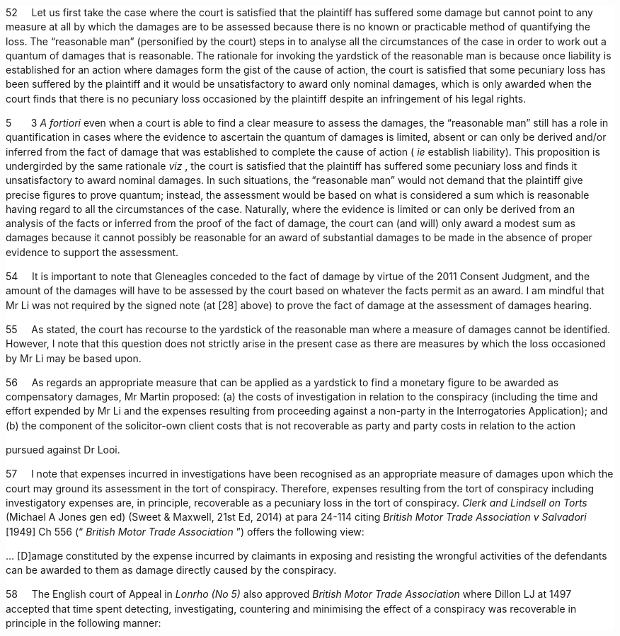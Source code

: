 52     Let us first take the case where the court is satisfied that the plaintiff has suffered some damage but cannot point to any measure at all by which the damages are to be assessed because there is no known or practicable method of quantifying the loss. The “reasonable man” (personified by the court) steps in to analyse all the circumstances of the case in order to work out a quantum of damages that is reasonable. The rationale for invoking the yardstick of the reasonable man is because once liability is established for an action where damages form the gist of the cause of action, the court is satisfied that some pecuniary loss has been suffered by the plaintiff and it would be unsatisfactory to award only nominal damages, which is only awarded when the court finds that there is no pecuniary loss occasioned by the plaintiff despite an infringement of his legal rights. 

5       3 _A fortiori_ even when a court is able to find a clear measure to assess the damages, the “reasonable man” still has a role in quantification in cases where the evidence to ascertain the quantum of damages is limited, absent or can only be derived and/or inferred from the fact of damage that was established to complete the cause of action ( _ie_ establish liability). This proposition is undergirded by the same rationale _viz_ , the court is satisfied that the plaintiff has suffered some pecuniary loss and finds it unsatisfactory to award nominal damages. In such situations, the “reasonable man” would not demand that the plaintiff give precise figures to prove quantum; instead, the assessment would be based on what is considered a sum which is reasonable having regard to all the circumstances of the case. Naturally, where the evidence is limited or can only be derived from an analysis of the facts or inferred from the proof of the fact of damage, the court can (and will) only award a modest sum as damages because it cannot possibly be reasonable for an award of substantial damages to be made in the absence of proper evidence to support the assessment. 

54     It is important to note that Gleneagles conceded to the fact of damage by virtue of the 2011 Consent Judgment, and the amount of the damages will have to be assessed by the court based on whatever the facts permit as an award. I am mindful that Mr Li was not required by the signed note (at [28] above) to prove the fact of damage at the assessment of damages hearing. 

55     As stated, the court has recourse to the yardstick of the reasonable man where a measure of damages cannot be identified. However, I note that this question does not strictly arise in the present case as there are measures by which the loss occasioned by Mr Li may be based upon. 

56     As regards an appropriate measure that can be applied as a yardstick to find a monetary figure to be awarded as compensatory damages, Mr Martin proposed: (a) the costs of investigation in relation to the conspiracy (including the time and effort expended by Mr Li and the expenses resulting from proceeding against a non-party in the Interrogatories Application); and (b) the component of the solicitor-own client costs that is not recoverable as party and party costs in relation to the action 


pursued against Dr Looi. 

57     I note that expenses incurred in investigations have been recognised as an appropriate measure of damages upon which the court may ground its assessment in the tort of conspiracy. Therefore, expenses resulting from the tort of conspiracy including investigatory expenses are, in principle, recoverable as a pecuniary loss in the tort of conspiracy. _Clerk and Lindsell on Torts_ (Michael A Jones gen ed) (Sweet & Maxwell, 21st Ed, 2014) at para 24-114 citing _British Motor Trade Association v Salvadori_ [1949] Ch 556 (“ _British Motor Trade Association_ ”) offers the following view: 

 ... [D]amage constituted by the expense incurred by claimants in exposing and resisting the wrongful activities of the defendants can be awarded to them as damage directly caused by the conspiracy. 

58     The English court of Appeal in _Lonrho (No 5)_ also approved _British Motor Trade Association_ where Dillon LJ at 1497 accepted that time spent detecting, investigating, countering and minimising the effect of a conspiracy was recoverable in principle in the following manner: 
